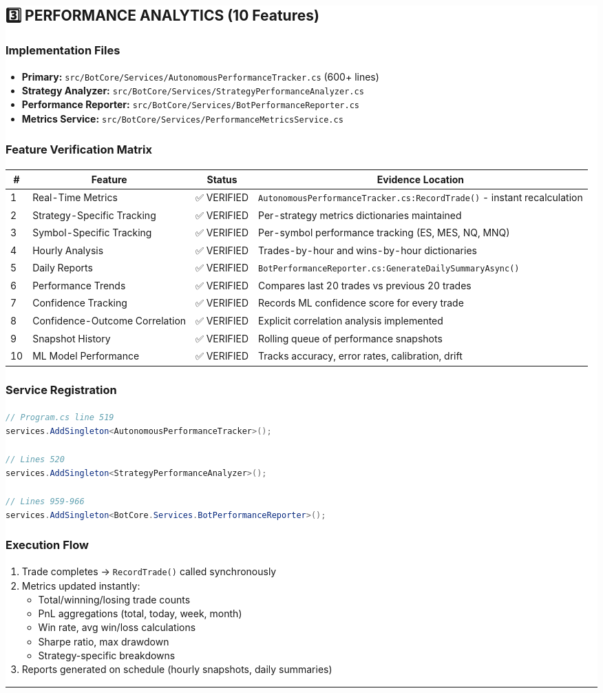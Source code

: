 
## 3️⃣ PERFORMANCE ANALYTICS (10 Features)

### Implementation Files
- **Primary:** `src/BotCore/Services/AutonomousPerformanceTracker.cs` (600+ lines)
- **Strategy Analyzer:** `src/BotCore/Services/StrategyPerformanceAnalyzer.cs`
- **Performance Reporter:** `src/BotCore/Services/BotPerformanceReporter.cs`
- **Metrics Service:** `src/BotCore/Services/PerformanceMetricsService.cs`

### Feature Verification Matrix

| # | Feature | Status | Evidence Location |
|---|---------|--------|-------------------|
| 1 | Real-Time Metrics | ✅ VERIFIED | `AutonomousPerformanceTracker.cs:RecordTrade()` - instant recalculation |
| 2 | Strategy-Specific Tracking | ✅ VERIFIED | Per-strategy metrics dictionaries maintained |
| 3 | Symbol-Specific Tracking | ✅ VERIFIED | Per-symbol performance tracking (ES, MES, NQ, MNQ) |
| 4 | Hourly Analysis | ✅ VERIFIED | Trades-by-hour and wins-by-hour dictionaries |
| 5 | Daily Reports | ✅ VERIFIED | `BotPerformanceReporter.cs:GenerateDailySummaryAsync()` |
| 6 | Performance Trends | ✅ VERIFIED | Compares last 20 trades vs previous 20 trades |
| 7 | Confidence Tracking | ✅ VERIFIED | Records ML confidence score for every trade |
| 8 | Confidence-Outcome Correlation | ✅ VERIFIED | Explicit correlation analysis implemented |
| 9 | Snapshot History | ✅ VERIFIED | Rolling queue of performance snapshots |
| 10 | ML Model Performance | ✅ VERIFIED | Tracks accuracy, error rates, calibration, drift |

### Service Registration
```csharp
// Program.cs line 519
services.AddSingleton<AutonomousPerformanceTracker>();

// Lines 520
services.AddSingleton<StrategyPerformanceAnalyzer>();

// Lines 959-966
services.AddSingleton<BotCore.Services.BotPerformanceReporter>();
```

### Execution Flow
1. Trade completes → `RecordTrade()` called synchronously
2. Metrics updated instantly:
   - Total/winning/losing trade counts
   - PnL aggregations (total, today, week, month)
   - Win rate, avg win/loss calculations
   - Sharpe ratio, max drawdown
   - Strategy-specific breakdowns
3. Reports generated on schedule (hourly snapshots, daily summaries)

---